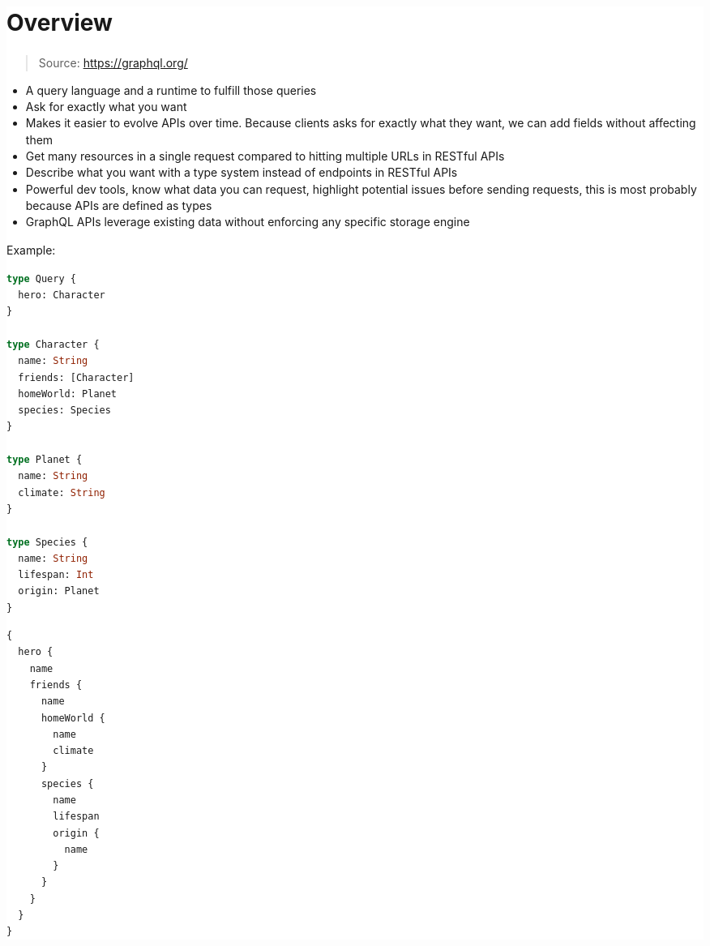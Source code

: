# Overview
>Source: https://graphql.org/

- A query language and a runtime to fulfill those queries
- Ask for exactly what you want
- Makes it easier to evolve APIs over time. Because clients asks for exactly what they want, we can add fields without affecting them
- Get many resources in a single request compared to hitting multiple URLs in RESTful APIs
- Describe what you want with a type system instead of endpoints in RESTful APIs
- Powerful dev tools, know what data you can request, highlight potential issues before sending requests, this is most probably because APIs are defined as types
- GraphQL APIs leverage existing data without enforcing any specific storage engine

Example:
```graphql
type Query {
  hero: Character
}

type Character {
  name: String
  friends: [Character]
  homeWorld: Planet
  species: Species
}

type Planet {
  name: String
  climate: String
}

type Species {
  name: String
  lifespan: Int
  origin: Planet
}
```

```graphql
{
  hero {
    name
    friends {
      name
      homeWorld {
        name
        climate
      }
      species {
        name
        lifespan
        origin {
          name
        }
      }
    }
  }
}
```
